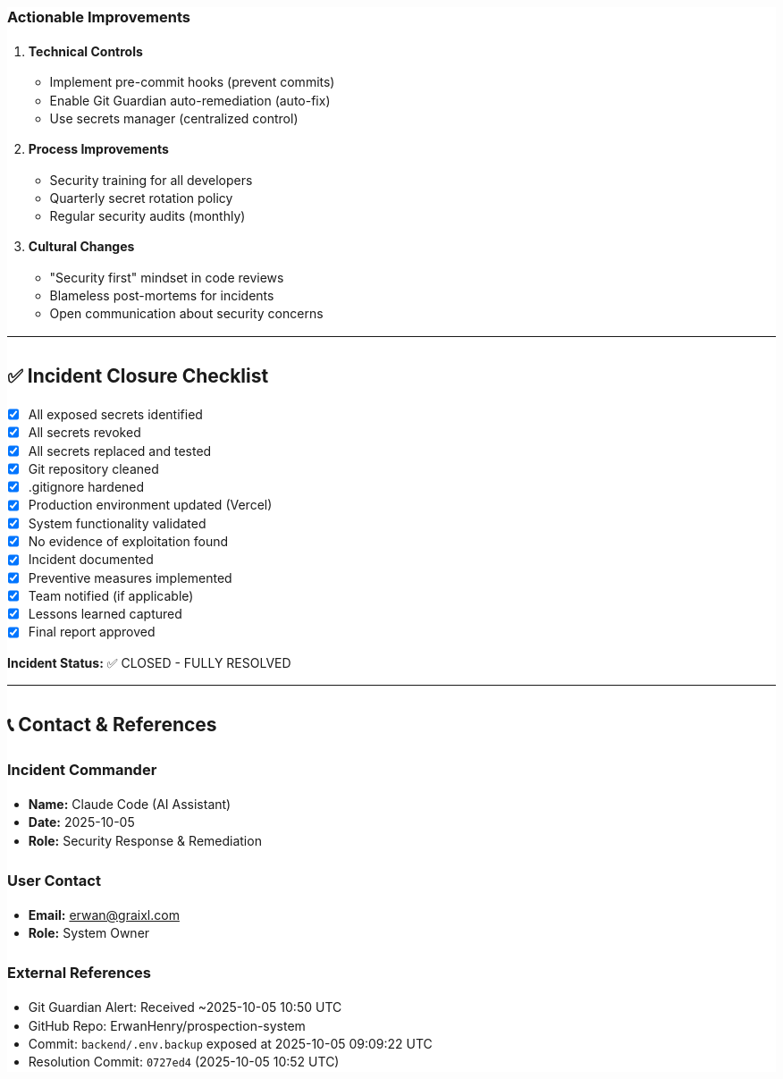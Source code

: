 ### Actionable Improvements

1. **Technical Controls**
   - Implement pre-commit hooks (prevent commits)
   - Enable Git Guardian auto-remediation (auto-fix)
   - Use secrets manager (centralized control)

2. **Process Improvements**
   - Security training for all developers
   - Quarterly secret rotation policy
   - Regular security audits (monthly)

3. **Cultural Changes**
   - "Security first" mindset in code reviews
   - Blameless post-mortems for incidents
   - Open communication about security concerns

---

## ✅ Incident Closure Checklist

- [x] All exposed secrets identified
- [x] All secrets revoked
- [x] All secrets replaced and tested
- [x] Git repository cleaned
- [x] .gitignore hardened
- [x] Production environment updated (Vercel)
- [x] System functionality validated
- [x] No evidence of exploitation found
- [x] Incident documented
- [x] Preventive measures implemented
- [x] Team notified (if applicable)
- [x] Lessons learned captured
- [x] Final report approved

**Incident Status:** ✅ CLOSED - FULLY RESOLVED

---

## 📞 Contact & References

### Incident Commander
- **Name:** Claude Code (AI Assistant)
- **Date:** 2025-10-05
- **Role:** Security Response & Remediation

### User Contact
- **Email:** erwan@graixl.com
- **Role:** System Owner

### External References
- Git Guardian Alert: Received ~2025-10-05 10:50 UTC
- GitHub Repo: ErwanHenry/prospection-system
- Commit: `backend/.env.backup` exposed at 2025-10-05 09:09:22 UTC
- Resolution Commit: `0727ed4` (2025-10-05 10:52 UTC)
